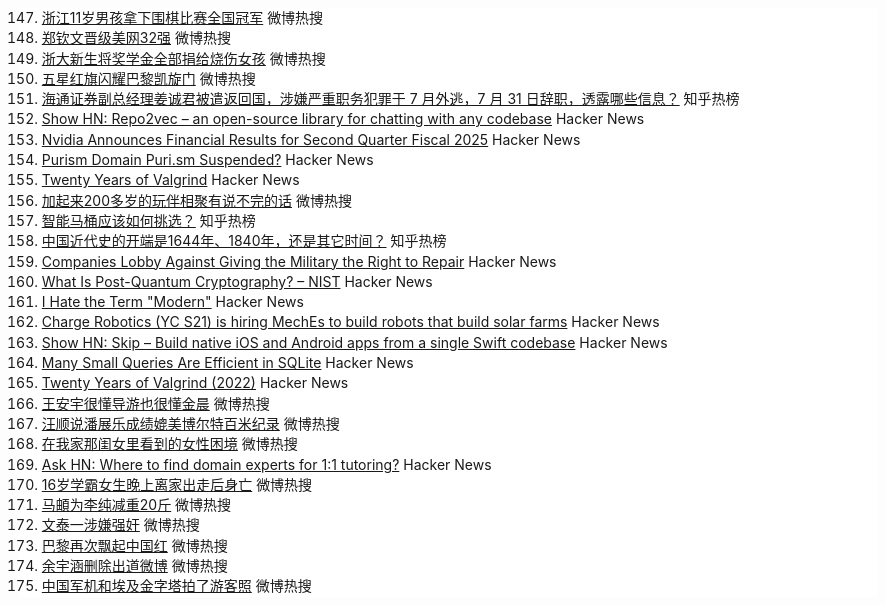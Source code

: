 147. [浙江11岁男孩拿下围棋比赛全国冠军](https://s.weibo.com/weibo?q=%23%E6%B5%99%E6%B1%9F11%E5%B2%81%E7%94%B7%E5%AD%A9%E6%8B%BF%E4%B8%8B%E5%9B%B4%E6%A3%8B%E6%AF%94%E8%B5%9B%E5%85%A8%E5%9B%BD%E5%86%A0%E5%86%9B%23&Refer=top) 微博热搜
148. [郑钦文晋级美网32强](https://s.weibo.com/weibo?q=%23%E9%83%91%E9%92%A6%E6%96%87%E6%99%8B%E7%BA%A7%E7%BE%8E%E7%BD%9132%E5%BC%BA%23&Refer=top) 微博热搜
149. [浙大新生将奖学金全部捐给烧伤女孩](https://s.weibo.com/weibo?q=%23%E6%B5%99%E5%A4%A7%E6%96%B0%E7%94%9F%E5%B0%86%E5%A5%96%E5%AD%A6%E9%87%91%E5%85%A8%E9%83%A8%E6%8D%90%E7%BB%99%E7%83%A7%E4%BC%A4%E5%A5%B3%E5%AD%A9%23&Refer=top) 微博热搜
150. [五星红旗闪耀巴黎凯旋门](https://s.weibo.com/weibo?q=%23%E4%BA%94%E6%98%9F%E7%BA%A2%E6%97%97%E9%97%AA%E8%80%80%E5%B7%B4%E9%BB%8E%E5%87%AF%E6%97%8B%E9%97%A8%23&Refer=top) 微博热搜
151. [海通证券副总经理姜诚君被遣返回国，涉嫌严重职务犯罪于 7 月外逃，7 月 31 日辞职，透露哪些信息？](https://www.zhihu.com/question/665533864) 知乎热榜
152. [Show HN: Repo2vec – an open-source library for chatting with any codebase](https://github.com/Storia-AI/repo2vec) Hacker News
153. [Nvidia Announces Financial Results for Second Quarter Fiscal 2025](https://nvidianews.nvidia.com/news/nvidia-announces-financial-results-for-second-quarter-fiscal-2025) Hacker News
154. [Purism Domain Puri.sm Suspended?](https://whois.marcaria.com/en/result?SearchDomain=puri.sm) Hacker News
155. [Twenty Years of Valgrind](https://nnethercote.github.io/2022/07/27/twenty-years-of-valgrind.html) Hacker News
156. [加起来200多岁的玩伴相聚有说不完的话](https://s.weibo.com/weibo?q=%23%E5%8A%A0%E8%B5%B7%E6%9D%A5200%E5%A4%9A%E5%B2%81%E7%9A%84%E7%8E%A9%E4%BC%B4%E7%9B%B8%E8%81%9A%E6%9C%89%E8%AF%B4%E4%B8%8D%E5%AE%8C%E7%9A%84%E8%AF%9D%23&Refer=top) 微博热搜
157. [智能马桶应该如何挑选？](https://www.zhihu.com/question/573319362) 知乎热榜
158. [中国近代史的开端是1644年、1840年，还是其它时间？](https://www.zhihu.com/question/608501416) 知乎热榜
159. [Companies Lobby Against Giving the Military the Right to Repair](https://www.404media.co/appliance-and-tractor-companies-lobby-against-giving-the-military-the-right-to-repair/) Hacker News
160. [What Is Post-Quantum Cryptography? – NIST](https://www.nist.gov/cybersecurity/what-post-quantum-cryptography) Hacker News
161. [I Hate the Term "Modern"](https://www.paritybit.ca/blog/why-i-hate-the-term-modern/) Hacker News
162. [Charge Robotics (YC S21) is hiring MechEs to build robots that build solar farms](https://www.ycombinator.com/companies/charge-robotics/jobs/ml4f9l4-senior-mechanical-engineer) Hacker News
163. [Show HN: Skip – Build native iOS and Android apps from a single Swift codebase](https://skip.tools/) Hacker News
164. [Many Small Queries Are Efficient in SQLite](https://www.sqlite.org/np1queryprob.html) Hacker News
165. [Twenty Years of Valgrind (2022)](https://nnethercote.github.io/2022/07/27/twenty-years-of-valgrind.html) Hacker News
166. [王安宇很懂导游也很懂金晨](https://s.weibo.com/weibo?q=%23%E7%8E%8B%E5%AE%89%E5%AE%87%E5%BE%88%E6%87%82%E5%AF%BC%E6%B8%B8%E4%B9%9F%E5%BE%88%E6%87%82%E9%87%91%E6%99%A8%23&Refer=top) 微博热搜
167. [汪顺说潘展乐成绩媲美博尔特百米纪录](https://s.weibo.com/weibo?q=%23%E6%B1%AA%E9%A1%BA%E8%AF%B4%E6%BD%98%E5%B1%95%E4%B9%90%E6%88%90%E7%BB%A9%E5%AA%B2%E7%BE%8E%E5%8D%9A%E5%B0%94%E7%89%B9%E7%99%BE%E7%B1%B3%E7%BA%AA%E5%BD%95%23&Refer=top) 微博热搜
168. [在我家那闺女里看到的女性困境](https://s.weibo.com/weibo?q=%23%E5%9C%A8%E6%88%91%E5%AE%B6%E9%82%A3%E9%97%BA%E5%A5%B3%E9%87%8C%E7%9C%8B%E5%88%B0%E7%9A%84%E5%A5%B3%E6%80%A7%E5%9B%B0%E5%A2%83%23&Refer=top) 微博热搜
169. [Ask HN: Where to find domain experts for 1:1 tutoring?](https://news.ycombinator.com/item?id=41384590) Hacker News
170. [16岁学霸女生晚上离家出走后身亡](https://s.weibo.com/weibo?q=%2316%E5%B2%81%E5%AD%A6%E9%9C%B8%E5%A5%B3%E7%94%9F%E6%99%9A%E4%B8%8A%E7%A6%BB%E5%AE%B6%E5%87%BA%E8%B5%B0%E5%90%8E%E8%BA%AB%E4%BA%A1%23&Refer=top) 微博热搜
171. [马頔为李纯减重20斤](https://s.weibo.com/weibo?q=%23%E9%A9%AC%E9%A0%94%E4%B8%BA%E6%9D%8E%E7%BA%AF%E5%87%8F%E9%87%8D20%E6%96%A4%23&Refer=top) 微博热搜
172. [文泰一涉嫌强奸](https://s.weibo.com/weibo?q=%23%E6%96%87%E6%B3%B0%E4%B8%80%E6%B6%89%E5%AB%8C%E5%BC%BA%E5%A5%B8%23&Refer=top) 微博热搜
173. [巴黎再次飘起中国红](https://s.weibo.com/weibo?q=%23%E5%B7%B4%E9%BB%8E%E5%86%8D%E6%AC%A1%E9%A3%98%E8%B5%B7%E4%B8%AD%E5%9B%BD%E7%BA%A2%23&Refer=top) 微博热搜
174. [余宇涵删除出道微博](https://s.weibo.com/weibo?q=%23%E4%BD%99%E5%AE%87%E6%B6%B5%E5%88%A0%E9%99%A4%E5%87%BA%E9%81%93%E5%BE%AE%E5%8D%9A%23&Refer=top) 微博热搜
175. [中国军机和埃及金字塔拍了游客照](https://s.weibo.com/weibo?q=%23%E4%B8%AD%E5%9B%BD%E5%86%9B%E6%9C%BA%E5%92%8C%E5%9F%83%E5%8F%8A%E9%87%91%E5%AD%97%E5%A1%94%E6%8B%8D%E4%BA%86%E6%B8%B8%E5%AE%A2%E7%85%A7%23&Refer=top) 微博热搜